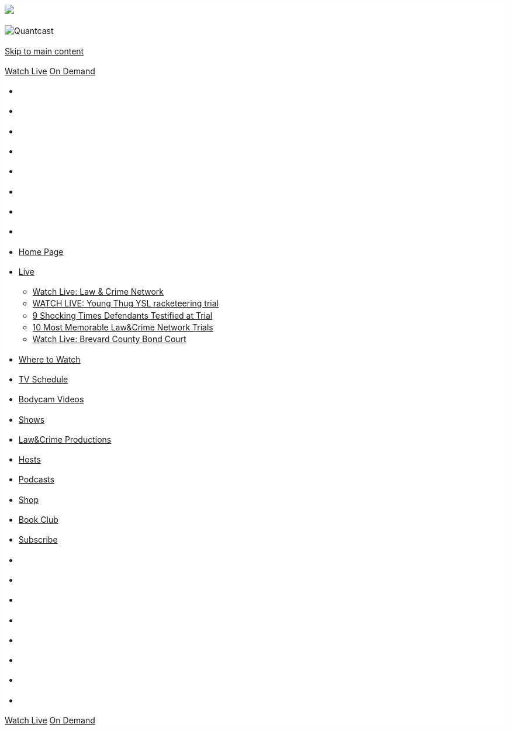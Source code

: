 ![](https://sb.scorecardresearch.com/p?c1=2&c2=16059198&cv=2.0&cj=1)

![Quantcast](http://pixel.quantserve.com/pixel/p-41YeEX_ui4Qms.gif)

[Skip to main content](#wrap)

 

[Watch Live](https://lawandcrime.com/stream/) [On Demand](https://www.youtube.com/c/LawCrimeNetwork/videos)

* [](https://www.youtube.com/c/LawCrimeNetwork "YouTube")
* [](https://facebook.com/lawandcrime "Like us on Facebook")
* [](https://www.tiktok.com/@lawandcrime "TikTok")
* [](https://www.instagram.com/lawandcrime/ "Instagram")
* [](https://www.threads.net/@lawandcrime "Threads")
* [](https://twitter.com/LawCrimeNetwork "Follow @LawCrimeNetwork")
* [](https://t.snapchat.com/PxKbrSlP "Snapchat")
* [](https://www.newsbreak.com/law-crime-520571 "News Break")

* [Home Page](https://lawandcrime.com/)
* [Live](https://lawandcrime.com/live-trials/)
    * [Watch Live: Law & Crime Network](https://lawandcrime.com/stream/)
    * [WATCH LIVE: Young Thug YSL racketeering trial](https://lawandcrime.com/live-trials/live-trials-current/watch-live-young-thug-ysl-racketeering-trial/)
    * [9 Shocking Times Defendants Testified at Trial](https://lawandcrime.com/live-trials/live-trials-current/lawcrime-network/groves-loyd-and-more-9-shocking-times-defendants-testified-at-trial/)
    * [10 Most Memorable Law&Crime Network Trials](https://lawandcrime.com/live-trials/live-trials-current/lawcrime-network/godejohn-nelson-and-more-10-most-memorable-lawcrime-network-trials/)
    * [Watch Live: Brevard County Bond Court](https://lawandcrime.com/live-trials/live-trials-current/brevard-county-bond-court/brevard-county-bond-court/)
* [Where to Watch](https://lawandcrime.com/where-to-watch/)
* [TV Schedule](https://lawandcrime.com/schedule)
* [Bodycam Videos](https://www.youtube.com/playlist?list=PLoW1SIeAWaWYnLs3HdjyU9MTTAV9Ve982)
* [Shows](https://lawandcrime.com/shows/)
* [Law&Crime Productions](https://lawandcrimeproductions.com/)
* [Hosts](https://lawandcrime.com/hosts)
* [Podcasts](https://lawandcrime.com/podcasts/)
* [Shop](https://truecrimegoods.com/)
* [Book Club](https://lawandcrime.com/book-club/)
* [Subscribe](https://lawandcrime.com/subscribe)

* [](https://www.youtube.com/c/LawCrimeNetwork "YouTube")
* [](https://facebook.com/lawandcrime "Like us on Facebook")
* [](https://www.tiktok.com/@lawandcrime "TikTok")
* [](https://www.instagram.com/lawandcrime/ "Instagram")
* [](https://www.threads.net/@lawandcrime "Threads")
* [](https://twitter.com/LawCrimeNetwork "Follow @LawCrimeNetwork")
* [](https://t.snapchat.com/PxKbrSlP "Snapchat")
* [](https://www.newsbreak.com/law-crime-520571 "News Break")

[](https://lawandcrime.com/)

[Watch Live](https://lawandcrime.com/stream/) [On Demand](https://www.youtube.com/c/LawCrimeNetwork/videos)
